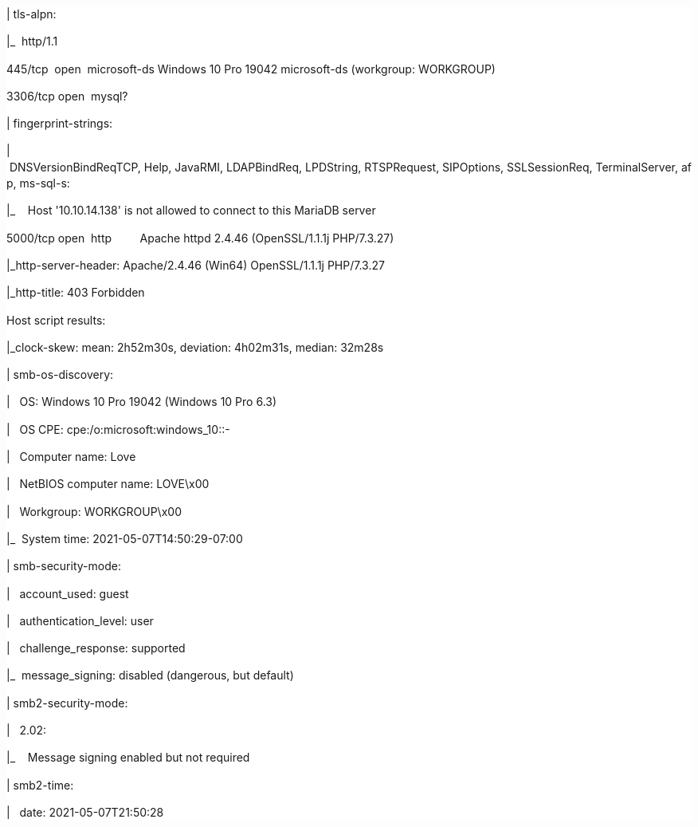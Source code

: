 | tls-alpn\:

|_  http/1.1

445/tcp  open  microsoft-ds Windows 10 Pro 19042 microsoft-ds (workgroup\: WORKGROUP)

3306/tcp open  mysql?

| fingerprint-strings\:

|   DNSVersionBindReqTCP, Help, JavaRMI, LDAPBindReq, LPDString, RTSPRequest, SIPOptions, SSLSessionReq, TerminalServer, afp, ms-sql-s\:

|_    Host '10.10.14.138' is not allowed to connect to this MariaDB server

5000/tcp open  http         Apache httpd 2.4.46 (OpenSSL/1.1.1j PHP/7.3.27)

|_http-server-header\: Apache/2.4.46 (Win64) OpenSSL/1.1.1j PHP/7.3.27

|_http-title\: 403 Forbidden

Host script results\:

|_clock-skew\: mean\: 2h52m30s, deviation\: 4h02m31s, median\: 32m28s

| smb-os-discovery\:

|   OS\: Windows 10 Pro 19042 (Windows 10 Pro 6.3)

|   OS CPE\: cpe\:/o\:microsoft\:windows_10\:\:-

|   Computer name\: Love

|   NetBIOS computer name\: LOVE\\x00

|   Workgroup\: WORKGROUP\\x00

|_  System time\: 2021-05-07T14\:50\:29-07\:00

| smb-security-mode\:

|   account_used\: guest

|   authentication_level\: user

|   challenge_response\: supported

|_  message_signing\: disabled (dangerous, but default)

| smb2-security-mode\:

|   2.02\:

|_    Message signing enabled but not required

| smb2-time\:

|   date\: 2021-05-07T21\:50\:28
